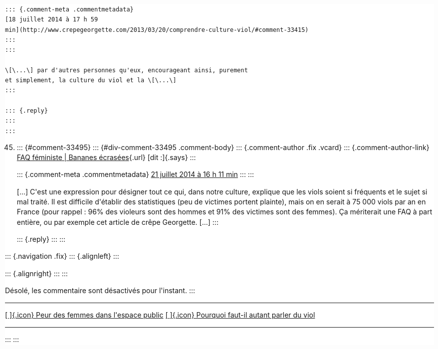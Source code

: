     ::: {.comment-meta .commentmetadata}
    [18 juillet 2014 à 17 h 59
    min](http://www.crepegeorgette.com/2013/03/20/comprendre-culture-viol/#comment-33415)
    :::
    :::

    \[\...\] par d'autres personnes qu'eux, encourageant ainsi, purement
    et simplement, la culture du viol et la \[\...\]
    :::

    ::: {.reply}
    :::
    :::

45. ::: {#comment-33495}
    ::: {#div-comment-33495 .comment-body}
    ::: {.comment-author .fix .vcard}
    ::: {.comment-author-link}
    [FAQ féministe \| Bananes
    écrasées](http://bananesecrasees.wordpress.com/2014/07/21/faq-feministe/){.url}
    [dit :]{.says}
    :::

    ::: {.comment-meta .commentmetadata}
    [21 juillet 2014 à 16 h 11
    min](http://www.crepegeorgette.com/2013/03/20/comprendre-culture-viol/#comment-33495)
    :::
    :::

    \[\...\] C'est une expression pour désigner tout ce qui, dans notre
    culture, explique que les viols soient si fréquents et le sujet si
    mal traité. Il est difficile d'établir des statistiques (peu de
    victimes portent plainte), mais on en serait à 75 000 viols par an
    en France (pour rappel : 96% des violeurs sont des hommes et 91% des
    victimes sont des femmes). Ça mériterait une FAQ à part entière, ou
    par exemple cet article de crêpe Georgette. \[\...\]
    :::

    ::: {.reply}
    :::
    :::

::: {.navigation .fix}
::: {.alignleft}
:::

::: {.alignright}
:::
:::

Désolé, les commentaire sont désactivés pour l\'instant.
:::

  ------------------------------------------------------------------------------------------------------------------ -------------------------------------------------------------------------------------------------------------
  [[ ]{.icon} Peur des femmes dans l'espace public](http://www.crepegeorgette.com/2013/02/24/femme-espace-public/)   [[ ]{.icon} Pourquoi faut-il autant parler du viol](http://www.crepegeorgette.com/2013/04/15/culture-viol/)
  ------------------------------------------------------------------------------------------------------------------ -------------------------------------------------------------------------------------------------------------
:::
:::
